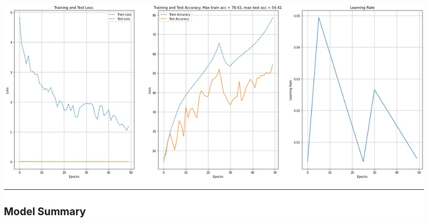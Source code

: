 ![Graphs](https://github.com/csharpshooter/EVA/blob/master/A12/A12-A/images/traintestgraphs.png)

---------------------------------------------------------------------------------------------------------------------------
## Model Summary
